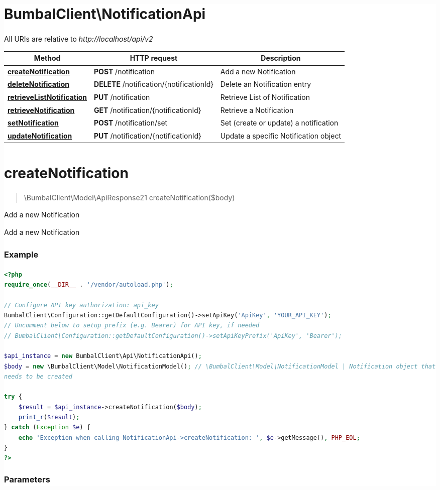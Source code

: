 # BumbalClient\NotificationApi

All URIs are relative to *http://localhost/api/v2*

Method | HTTP request | Description
------------- | ------------- | -------------
[**createNotification**](NotificationApi.md#createNotification) | **POST** /notification | Add a new Notification
[**deleteNotification**](NotificationApi.md#deleteNotification) | **DELETE** /notification/{notificationId} | Delete an Notification entry
[**retrieveListNotification**](NotificationApi.md#retrieveListNotification) | **PUT** /notification | Retrieve List of Notification
[**retrieveNotification**](NotificationApi.md#retrieveNotification) | **GET** /notification/{notificationId} | Retrieve a Notification
[**setNotification**](NotificationApi.md#setNotification) | **POST** /notification/set | Set (create or update) a notification
[**updateNotification**](NotificationApi.md#updateNotification) | **PUT** /notification/{notificationId} | Update a specific Notification object


# **createNotification**
> \BumbalClient\Model\ApiResponse21 createNotification($body)

Add a new Notification

Add a new Notification

### Example
```php
<?php
require_once(__DIR__ . '/vendor/autoload.php');

// Configure API key authorization: api_key
BumbalClient\Configuration::getDefaultConfiguration()->setApiKey('ApiKey', 'YOUR_API_KEY');
// Uncomment below to setup prefix (e.g. Bearer) for API key, if needed
// BumbalClient\Configuration::getDefaultConfiguration()->setApiKeyPrefix('ApiKey', 'Bearer');

$api_instance = new BumbalClient\Api\NotificationApi();
$body = new \BumbalClient\Model\NotificationModel(); // \BumbalClient\Model\NotificationModel | Notification object that needs to be created

try {
    $result = $api_instance->createNotification($body);
    print_r($result);
} catch (Exception $e) {
    echo 'Exception when calling NotificationApi->createNotification: ', $e->getMessage(), PHP_EOL;
}
?>
```

### Parameters
